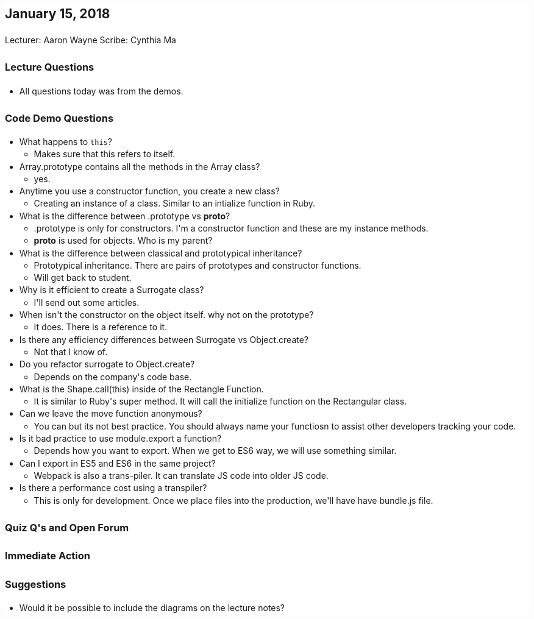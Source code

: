 ## January 15, 2018
Lecturer: Aaron Wayne
Scribe: Cynthia Ma

### Lecture Questions
+ All questions today was from the demos.

### Code Demo Questions
+ What happens to `this`?
  + Makes sure that this refers to itself.
+ Array.prototype contains all the methods in the Array class?
  + yes.
+ Anytime you use a constructor function, you create a new class?
  + Creating an instance of a class. Similar to an intialize function in Ruby.
+ What is the difference between .prototype vs __proto__?
  + .prototype is only for constructors. I'm a constructor function and these are my instance methods.
  + __proto__ is used for objects. Who is my parent?
+ What is the difference between classical and prototypical inheritance?
  + Prototypical inheritance. There are pairs of prototypes and constructor functions.
  + Will get back to student.
+ Why is it efficient to create a Surrogate class?
  + I'll send out some articles.
+ When isn't the constructor on the object itself. why not on the prototype?
  + It does. There is a reference to it.
+ Is there any efficiency differences between Surrogate vs Object.create?
  + Not that I know of.
+ Do you refactor surrogate to Object.create?
  + Depends on the company's code base.
+ What is the Shape.call(this) inside of the Rectangle Function.
  + It is similar to Ruby's super method. It will call the initialize function on the Rectangular class.
+ Can we leave the move function anonymous?
  + You can but its not best practice. You should always name your functiosn to assist other developers tracking your code.
+ Is it bad practice to use module.export a function?
  + Depends how you want to export. When we get to ES6 way, we will use something similar.
+ Can I export in ES5 and ES6 in the same project?
  + Webpack is also a trans-piler. It can translate JS code into older JS code.
+ Is there a performance cost using a transpiler?
  + This is only for development. Once we place files into the production, we'll have have bundle.js file.

### Quiz Q's and Open Forum

### Immediate Action

### Suggestions
+ Would it be possible to include the diagrams on the lecture notes?
